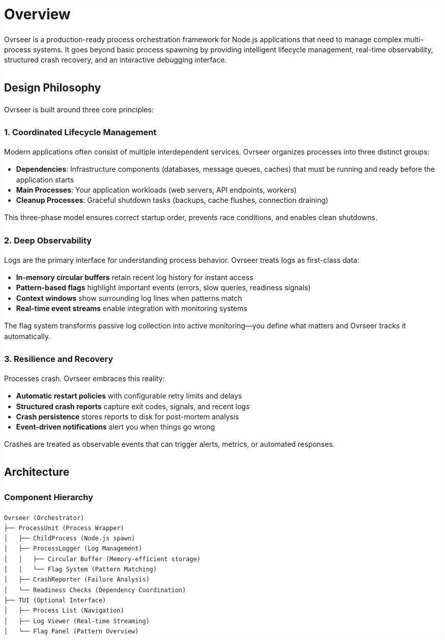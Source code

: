 # Overview

Ovrseer is a production-ready process orchestration framework for Node.js applications that need to manage complex multi-process systems. It goes beyond basic process spawning by providing intelligent lifecycle management, real-time observability, structured crash recovery, and an interactive debugging interface.

## Design Philosophy

Ovrseer is built around three core principles:

### 1. Coordinated Lifecycle Management

Modern applications often consist of multiple interdependent services. Ovrseer organizes processes into three distinct groups:

- **Dependencies**: Infrastructure components (databases, message queues, caches) that must be running and ready before the application starts
- **Main Processes**: Your application workloads (web servers, API endpoints, workers)
- **Cleanup Processes**: Graceful shutdown tasks (backups, cache flushes, connection draining)

This three-phase model ensures correct startup order, prevents race conditions, and enables clean shutdowns.

### 2. Deep Observability

Logs are the primary interface for understanding process behavior. Ovrseer treats logs as first-class data:

- **In-memory circular buffers** retain recent log history for instant access
- **Pattern-based flags** highlight important events (errors, slow queries, readiness signals)
- **Context windows** show surrounding log lines when patterns match
- **Real-time event streams** enable integration with monitoring systems

The flag system transforms passive log collection into active monitoring—you define what matters and Ovrseer tracks it automatically.

### 3. Resilience and Recovery

Processes crash. Ovrseer embraces this reality:

- **Automatic restart policies** with configurable retry limits and delays
- **Structured crash reports** capture exit codes, signals, and recent logs
- **Crash persistence** stores reports to disk for post-mortem analysis
- **Event-driven notifications** alert you when things go wrong

Crashes are treated as observable events that can trigger alerts, metrics, or automated responses.

## Architecture

### Component Hierarchy

```
Ovrseer (Orchestrator)
├── ProcessUnit (Process Wrapper)
│   ├── ChildProcess (Node.js spawn)
│   ├── ProcessLogger (Log Management)
│   │   ├── Circular Buffer (Memory-efficient storage)
│   │   └── Flag System (Pattern Matching)
│   ├── CrashReporter (Failure Analysis)
│   └── Readiness Checks (Dependency Coordination)
├── TUI (Optional Interface)
│   ├── Process List (Navigation)
│   ├── Log Viewer (Real-time Streaming)
│   └── Flag Panel (Pattern Overview)
```